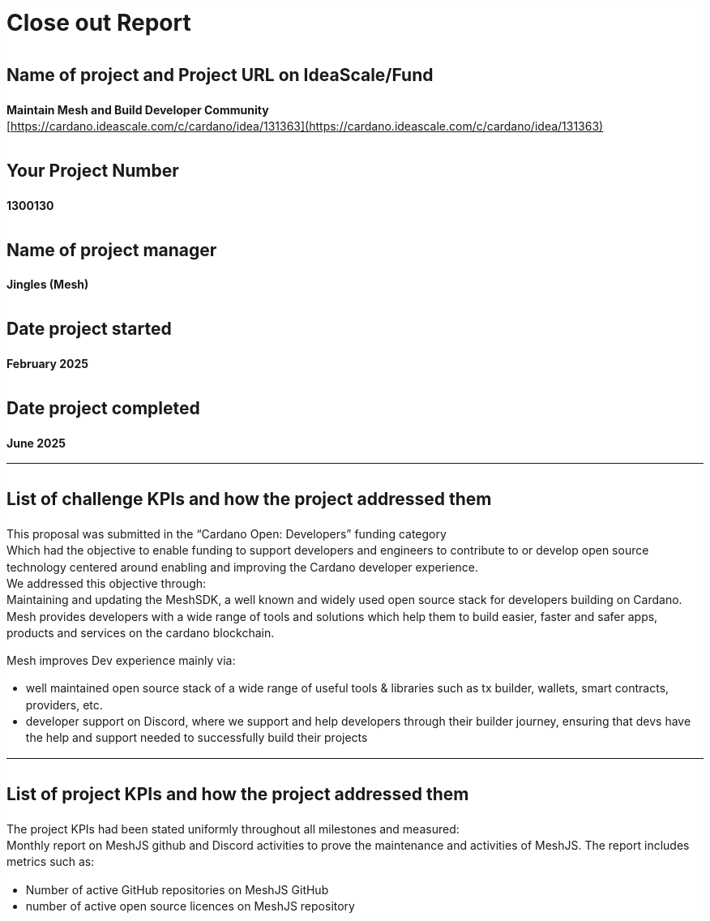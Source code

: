# Close out Report

## Name of project and Project URL on IdeaScale/Fund  
**Maintain Mesh and Build Developer Community**  
[https://cardano.ideascale.com/c/cardano/idea/131363](https://cardano.ideascale.com/c/cardano/idea/131363)

## Your Project Number  
**1300130**

## Name of project manager  
**Jingles (Mesh)**

## Date project started  
**February 2025**

## Date project completed  
**June 2025**

---

## List of challenge KPIs and how the project addressed them

This proposal was submitted in the “Cardano Open: Developers” funding category  
Which had the objective to enable funding to support developers and engineers to contribute to or develop open source technology centered around enabling and improving the Cardano developer experience.  
We addressed this objective through:  
Maintaining and updating the MeshSDK, a well known and widely used open source stack for developers building on Cardano. Mesh provides developers with a wide range of tools and solutions which help them to build easier, faster and safer apps, products and services on the cardano blockchain.  

Mesh improves Dev experience mainly via:  
- well maintained open source stack of a wide range of useful tools & libraries such as tx builder, wallets, smart contracts, providers, etc.  
- developer support on Discord, where we support and help developers through their builder journey, ensuring that devs have the help and support needed to successfully build their projects

---

## List of project KPIs and how the project addressed them

The project KPIs had been stated uniformly throughout all milestones and measured:  
Monthly report on MeshJS github and Discord activities to prove the maintenance and activities of MeshJS. The report includes metrics such as:  
- Number of active GitHub repositories on MeshJS GitHub  
- number of active open source licences on MeshJS repository  
